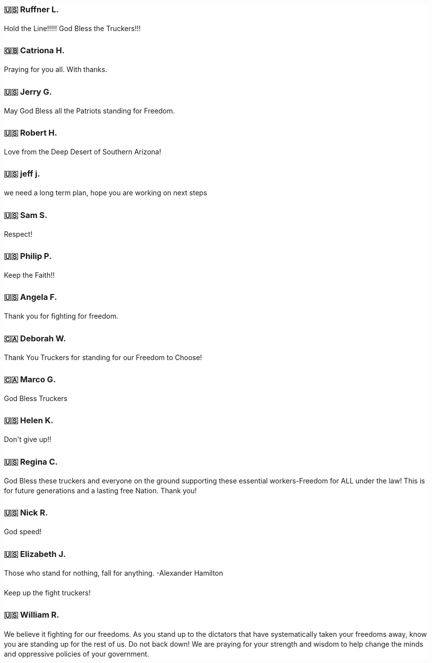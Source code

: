 ### 🇺🇸 Ruffner L.
Hold the Line!!!!! God Bless the Truckers!!!

### 🇬🇧 Catriona H.
Praying for you all. With thanks.

### 🇺🇸 Jerry G.
May God Bless all the Patriots standing for Freedom.

### 🇺🇸 Robert H.
Love from the Deep Desert of Southern Arizona!

### 🇺🇸 jeff j.
we need a long term plan, hope you are working on next steps

### 🇺🇸 Sam S.
Respect!

### 🇺🇸 Philip  P.
Keep the Faith!!

### 🇺🇸 Angela  F.
Thank you for fighting for freedom. 

### 🇨🇦 Deborah W.
Thank You Truckers for standing for our Freedom to Choose!

### 🇨🇦 Marco G.
God Bless Truckers

### 🇺🇸 Helen K.
Don't give up!!

### 🇺🇸 Regina  C.
God Bless these truckers and everyone on the ground supporting these essential workers-Freedom for ALL under the law! This is for future generations and a lasting free Nation. Thank you!

### 🇺🇸 Nick R.
God speed!

### 🇺🇸 Elizabeth J.
Those who stand for nothing, fall for anything. -Alexander Hamilton<br /><br />Keep up the fight truckers!<br />

### 🇺🇸 William R.
We believe it fighting for our freedoms. As you stand up to the dictators that have systematically taken your freedoms away, know you are standing up for the rest of us. Do not back down! We are praying for your strength and wisdom to help change the minds and oppressive policies of your government.
